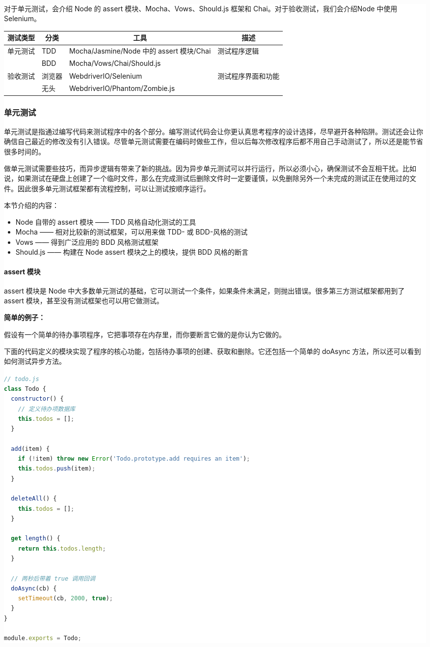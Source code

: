 对于单元测试，会介绍 Node 的 assert 模块、Mocha、Vows、Should.js  框架和 Chai。对于验收测试，我们会介绍Node 中使用 Selenium。

| 测试类型 | 分类   | 工具                                     | 描述               |
| -------- | ------ | ---------------------------------------- | ------------------ |
| 单元测试 | TDD    | Mocha/Jasmine/Node 中的 assert 模块/Chai | 测试程序逻辑       |
|          | BDD    | Mocha/Vows/Chai/Should.js                |                    |
| 验收测试 | 浏览器 | WebdriverIO/Selenium                     | 测试程序界面和功能 |
|          | 无头   | WebdriverIO/Phantom/Zombie.js            |                    |

### 单元测试

单元测试是指通过编写代码来测试程序中的各个部分。编写测试代码会让你更认真思考程序的设计选择，尽早避开各种陷阱。测试还会让你确信自己最近的修改没有引入错误。尽管单元测试需要在编码时做些工作，但以后每次修改程序后都不用自己手动测试了，所以还是能节省很多时间的。

做单元测试需要些技巧，而异步逻辑有带来了新的挑战。因为异步单元测试可以并行运行，所以必须小心，确保测试不会互相干扰。比如说，如果测试在硬盘上创建了一个临时文件，那么在完成测试后删除文件时一定要谨慎，以免删除另外一个未完成的测试正在使用过的文件。因此很多单元测试框架都有流程控制，可以让测试按顺序运行。

本节介绍的内容：

- Node 自带的 assert 模块 —— TDD 风格自动化测试的工具
- Mocha —— 相对比较新的测试框架，可以用来做 TDD- 或 BDD-风格的测试
- Vows —— 得到广泛应用的 BDD 风格测试框架
- Should.js —— 构建在 Node assert 模块之上的模块，提供 BDD 风格的断言

#### **assert 模块**

assert 模块是 Node 中大多数单元测试的基础，它可以测试一个条件，如果条件未满足，则抛出错误。很多第三方测试框架都用到了 assert 模块，甚至没有测试框架也可以用它做测试。

**简单的例子：**

假设有一个简单的待办事项程序，它把事项存在内存里，而你要断言它做的是你认为它做的。

下面的代码定义的模块实现了程序的核心功能，包括待办事项的创建、获取和删除。它还包括一个简单的 doAsync 方法，所以还可以看到如何测试异步方法。

```javascript
// todo.js
class Todo {
  constructor() {
    // 定义待办项数据库
    this.todos = [];
  }

  add(item) {
    if (!item) throw new Error('Todo.prototype.add requires an item');
    this.todos.push(item);
  }

  deleteAll() {
    this.todos = [];
  }
  
  get length() {
    return this.todos.length;
  }

  // 两秒后带着 true 调用回调
  doAsync(cb) {
    setTimeout(cb, 2000, true);
  }
}

module.exports = Todo;
```
